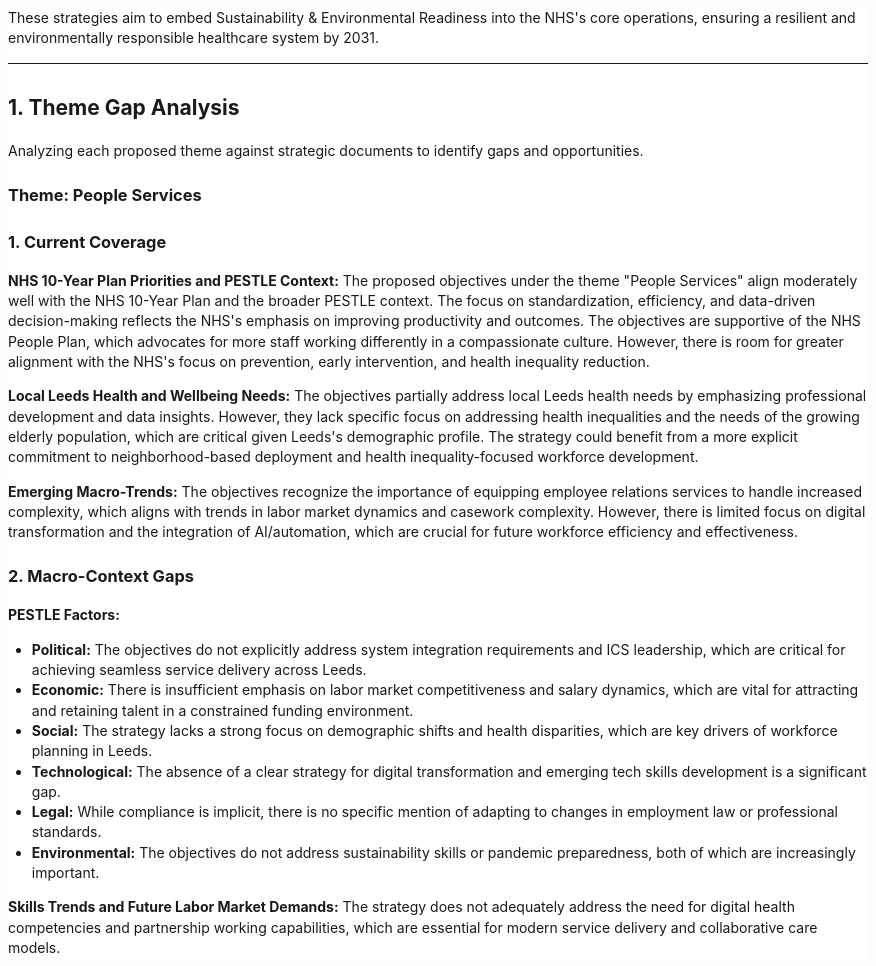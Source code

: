 These strategies aim to embed Sustainability & Environmental Readiness into the NHS's core operations, ensuring a resilient and environmentally responsible healthcare system by 2031.

---

## 1. Theme Gap Analysis

Analyzing each proposed theme against strategic documents to identify gaps and opportunities.

### Theme: People Services

### 1. Current Coverage

**NHS 10-Year Plan Priorities and PESTLE Context:**
The proposed objectives under the theme "People Services" align moderately well with the NHS 10-Year Plan and the broader PESTLE context. The focus on standardization, efficiency, and data-driven decision-making reflects the NHS's emphasis on improving productivity and outcomes. The objectives are supportive of the NHS People Plan, which advocates for more staff working differently in a compassionate culture. However, there is room for greater alignment with the NHS's focus on prevention, early intervention, and health inequality reduction.

**Local Leeds Health and Wellbeing Needs:**
The objectives partially address local Leeds health needs by emphasizing professional development and data insights. However, they lack specific focus on addressing health inequalities and the needs of the growing elderly population, which are critical given Leeds's demographic profile. The strategy could benefit from a more explicit commitment to neighborhood-based deployment and health inequality-focused workforce development.

**Emerging Macro-Trends:**
The objectives recognize the importance of equipping employee relations services to handle increased complexity, which aligns with trends in labor market dynamics and casework complexity. However, there is limited focus on digital transformation and the integration of AI/automation, which are crucial for future workforce efficiency and effectiveness.

### 2. Macro-Context Gaps

**PESTLE Factors:**
- **Political:** The objectives do not explicitly address system integration requirements and ICS leadership, which are critical for achieving seamless service delivery across Leeds.
- **Economic:** There is insufficient emphasis on labor market competitiveness and salary dynamics, which are vital for attracting and retaining talent in a constrained funding environment.
- **Social:** The strategy lacks a strong focus on demographic shifts and health disparities, which are key drivers of workforce planning in Leeds.
- **Technological:** The absence of a clear strategy for digital transformation and emerging tech skills development is a significant gap.
- **Legal:** While compliance is implicit, there is no specific mention of adapting to changes in employment law or professional standards.
- **Environmental:** The objectives do not address sustainability skills or pandemic preparedness, both of which are increasingly important.

**Skills Trends and Future Labor Market Demands:**
The strategy does not adequately address the need for digital health competencies and partnership working capabilities, which are essential for modern service delivery and collaborative care models.
